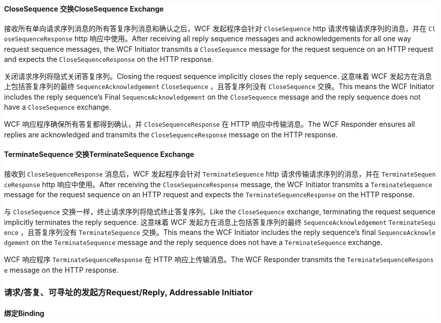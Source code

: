 #### <a name="closesequence-exchange"></a><span data-ttu-id="fbbdb-315">CloseSequence 交换</span><span class="sxs-lookup"><span data-stu-id="fbbdb-315">CloseSequence Exchange</span></span>

<span data-ttu-id="fbbdb-316">接收所有单向请求序列消息的所有答复序列消息和确认之后，WCF 发起程序会针对 `CloseSequence` http 请求传输请求序列的消息，并在 `CloseSequenceResponse` http 响应中使用。</span><span class="sxs-lookup"><span data-stu-id="fbbdb-316">After receiving all reply sequence messages and acknowledgements for all one way request sequence messages, the WCF Initiator transmits a `CloseSequence` message for the request sequence on an HTTP request and expects the `CloseSequenceResponse` on the HTTP response.</span></span>

<span data-ttu-id="fbbdb-317">关闭请求序列将隐式关闭答复序列。</span><span class="sxs-lookup"><span data-stu-id="fbbdb-317">Closing the request sequence implicitly closes the reply sequence.</span></span> <span data-ttu-id="fbbdb-318">这意味着 WCF 发起方在消息上包括答复序列的最终 `SequenceAcknowledgement` `CloseSequence` ，且答复序列没有 `CloseSequence` 交换。</span><span class="sxs-lookup"><span data-stu-id="fbbdb-318">This means the WCF Initiator includes the reply sequence’s Final `SequenceAcknowledgement` on the `CloseSequence` message and the reply sequence does not have a `CloseSequence` exchange.</span></span>

<span data-ttu-id="fbbdb-319">WCF 响应程序确保所有答复都得到确认，并 `CloseSequenceResponse` 在 HTTP 响应中传输消息。</span><span class="sxs-lookup"><span data-stu-id="fbbdb-319">The WCF Responder ensures all replies are acknowledged and transmits the `CloseSequenceResponse` message on the HTTP response.</span></span>

#### <a name="terminatesequence-exchange"></a><span data-ttu-id="fbbdb-320">TerminateSequence 交换</span><span class="sxs-lookup"><span data-stu-id="fbbdb-320">TerminateSequence Exchange</span></span>

<span data-ttu-id="fbbdb-321">接收到 `CloseSequenceResponse` 消息后，WCF 发起程序会针对 `TerminateSequence` http 请求传输请求序列的消息，并在 `TerminateSequenceResponse` http 响应中使用。</span><span class="sxs-lookup"><span data-stu-id="fbbdb-321">After receiving the `CloseSequenceResponse` message, the WCF Initiator transmits a `TerminateSequence` message for the request sequence on an HTTP request and expects the `TerminateSequenceResponse` on the HTTP response.</span></span>

<span data-ttu-id="fbbdb-322">与 `CloseSequence` 交换一样，终止请求序列将隐式终止答复序列。</span><span class="sxs-lookup"><span data-stu-id="fbbdb-322">Like the `CloseSequence` exchange, terminating the request sequence implicitly terminates the reply sequence.</span></span> <span data-ttu-id="fbbdb-323">这意味着 WCF 发起方在消息上包括答复序列的最终 `SequenceAcknowledgement` `TerminateSequence` ，且答复序列没有 `TerminateSequence` 交换。</span><span class="sxs-lookup"><span data-stu-id="fbbdb-323">This means the WCF Initiator includes the reply sequence’s final `SequenceAcknowledgement` on the `TerminateSequence` message and the reply sequence does not have a `TerminateSequence` exchange.</span></span>

<span data-ttu-id="fbbdb-324">WCF 响应程序 `TerminateSequenceResponse` 在 HTTP 响应上传输消息。</span><span class="sxs-lookup"><span data-stu-id="fbbdb-324">The WCF Responder transmits the `TerminateSequenceResponse` message on the HTTP response.</span></span>

### <a name="requestreply-addressable-initiator"></a><span data-ttu-id="fbbdb-325">请求/答复、可寻址的发起方</span><span class="sxs-lookup"><span data-stu-id="fbbdb-325">Request/Reply, Addressable Initiator</span></span>

#### <a name="binding"></a><span data-ttu-id="fbbdb-326">绑定</span><span class="sxs-lookup"><span data-stu-id="fbbdb-326">Binding</span></span>
